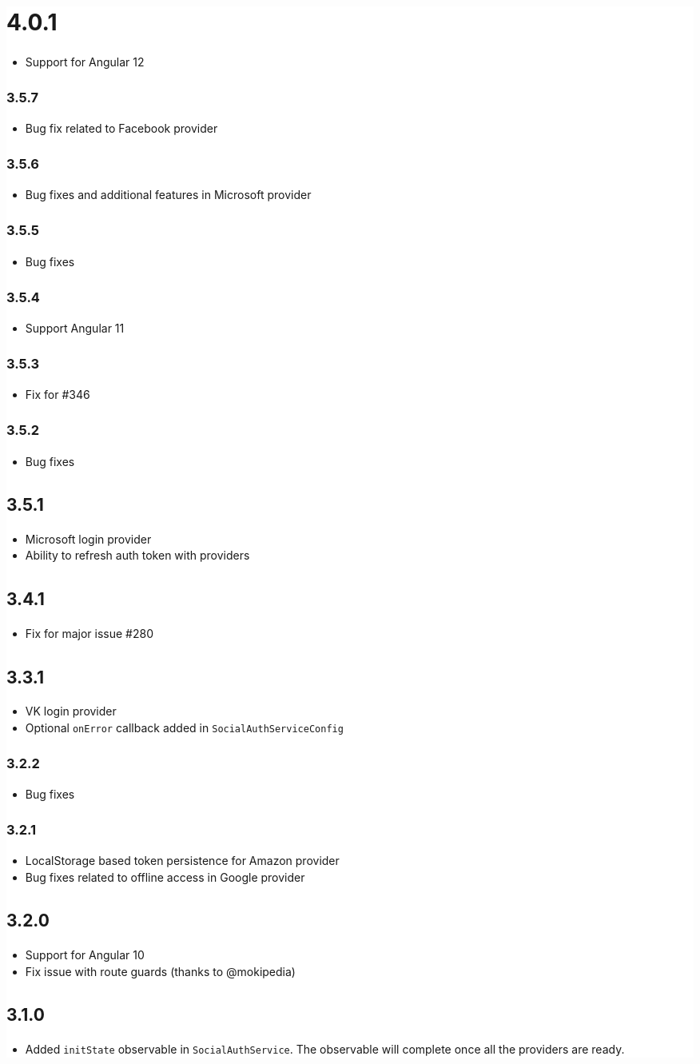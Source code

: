 # 4.0.1
- Support for Angular 12

### 3.5.7
- Bug fix related to Facebook provider

### 3.5.6
- Bug fixes and additional features in Microsoft provider

### 3.5.5
- Bug fixes

### 3.5.4
- Support Angular 11

### 3.5.3
- Fix for #346

### 3.5.2
- Bug fixes

## 3.5.1
- Microsoft login provider
- Ability to refresh auth token with providers

## 3.4.1
- Fix for major issue #280

## 3.3.1
- VK login provider
- Optional `onError` callback added in `SocialAuthServiceConfig`

### 3.2.2
- Bug fixes

### 3.2.1
- LocalStorage based token persistence for Amazon provider
- Bug fixes related to offline access in Google provider

## 3.2.0
- Support for Angular 10
- Fix issue with route guards (thanks to @mokipedia)

## 3.1.0
- Added `initState` observable in `SocialAuthService`. The observable will complete once all the providers are ready.
